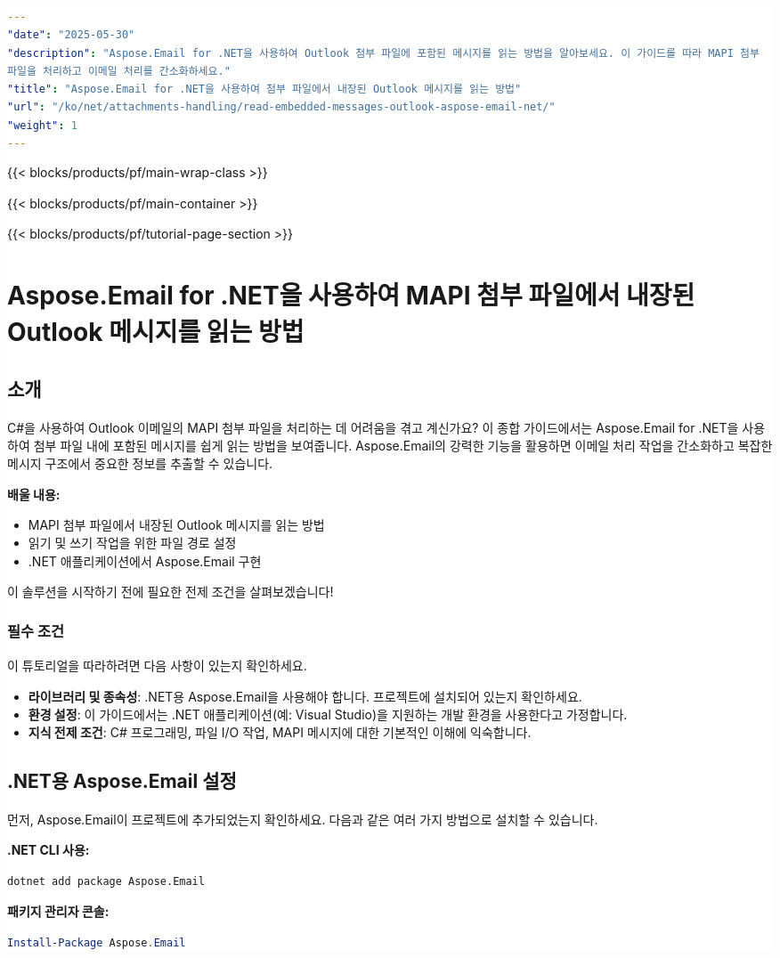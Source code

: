```yaml
---
"date": "2025-05-30"
"description": "Aspose.Email for .NET을 사용하여 Outlook 첨부 파일에 포함된 메시지를 읽는 방법을 알아보세요. 이 가이드를 따라 MAPI 첨부 파일을 처리하고 이메일 처리를 간소화하세요."
"title": "Aspose.Email for .NET을 사용하여 첨부 파일에서 내장된 Outlook 메시지를 읽는 방법"
"url": "/ko/net/attachments-handling/read-embedded-messages-outlook-aspose-email-net/"
"weight": 1
---
```


{{< blocks/products/pf/main-wrap-class >}}

{{< blocks/products/pf/main-container >}}

{{< blocks/products/pf/tutorial-page-section >}}
# Aspose.Email for .NET을 사용하여 MAPI 첨부 파일에서 내장된 Outlook 메시지를 읽는 방법

## 소개

C#을 사용하여 Outlook 이메일의 MAPI 첨부 파일을 처리하는 데 어려움을 겪고 계신가요? 이 종합 가이드에서는 Aspose.Email for .NET을 사용하여 첨부 파일 내에 포함된 메시지를 쉽게 읽는 방법을 보여줍니다. Aspose.Email의 강력한 기능을 활용하면 이메일 처리 작업을 간소화하고 복잡한 메시지 구조에서 중요한 정보를 추출할 수 있습니다.

**배울 내용:**
- MAPI 첨부 파일에서 내장된 Outlook 메시지를 읽는 방법
- 읽기 및 쓰기 작업을 위한 파일 경로 설정
- .NET 애플리케이션에서 Aspose.Email 구현

이 솔루션을 시작하기 전에 필요한 전제 조건을 살펴보겠습니다!

### 필수 조건

이 튜토리얼을 따라하려면 다음 사항이 있는지 확인하세요.

- **라이브러리 및 종속성**: .NET용 Aspose.Email을 사용해야 합니다. 프로젝트에 설치되어 있는지 확인하세요.
- **환경 설정**: 이 가이드에서는 .NET 애플리케이션(예: Visual Studio)을 지원하는 개발 환경을 사용한다고 가정합니다.
- **지식 전제 조건**: C# 프로그래밍, 파일 I/O 작업, MAPI 메시지에 대한 기본적인 이해에 익숙합니다.

## .NET용 Aspose.Email 설정

먼저, Aspose.Email이 프로젝트에 추가되었는지 확인하세요. 다음과 같은 여러 가지 방법으로 설치할 수 있습니다.

**.NET CLI 사용:**
```bash
dotnet add package Aspose.Email
```

**패키지 관리자 콘솔:**
```powershell
Install-Package Aspose.Email
```
